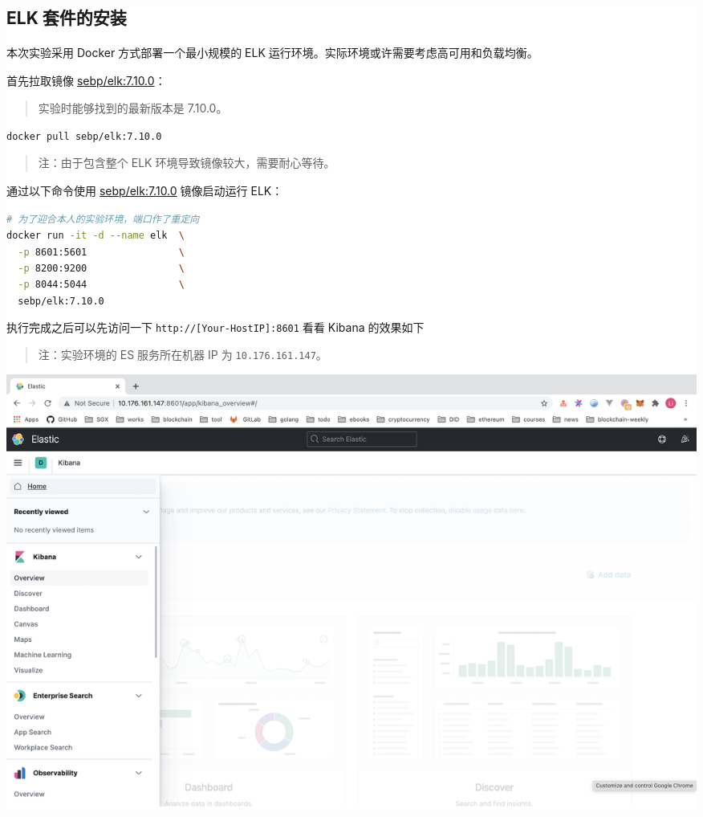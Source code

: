 ## ELK 套件的安装
本次实验采用 Docker 方式部署一个最小规模的 ELK 运行环境。实际环境或许需要考虑高可用和负载均衡。

首先拉取镜像 [sebp/elk:7.10.0]：

> 实验时能够找到的最新版本是 7.10.0。

```bash
docker pull sebp/elk:7.10.0
```

> 注：由于包含整个 ELK 环境导致镜像较大，需要耐心等待。

通过以下命令使用 [sebp/elk:7.10.0] 镜像启动运行 ELK：

```bash
# 为了迎合本人的实验环境，端口作了重定向
docker run -it -d --name elk  \
  -p 8601:5601                \
  -p 8200:9200                \
  -p 8044:5044                \
  sebp/elk:7.10.0
```

执行完成之后可以先访问一下 `http://[Your-HostIP]:8601` 看看 Kibana 的效果如下

> 注：实验环境的 ES 服务所在机器 IP 为 `10.176.161.147`。

![Kibana 管理界面](./images/kibana-overview.png)


[Elasticsearch, Logstash, Kibana (ELK) Docker image documentation]: https://elk-docker.readthedocs.io/
[Filebeat command reference]: https://www.elastic.co/guide/en/beats/filebeat/7.10/command-line-options.html
[Run Filebeat on Docker]: https://www.elastic.co/guide/en/beats/filebeat/7.10/running-on-docker.html
[elastic.co]: https://www.elastic.co/cn/
[es-common-startup-errors]: https://www.cnblogs.com/zhi-leaf/p/8484337.html
[filebeat-reference-yml]: https://www.elastic.co/guide/en/beats/filebeat/7.10/filebeat-reference-yml.html
[prev]: /2021/02/16/docker-logging-01-logs-cmd-and-drivers
[sebp/elk:7.10.0]: https://hub.docker.com/layers/sebp/elk/7.10.0/images/sha256-9fe89b0d9a5adf4cda32b9b88b176f3d8854c6311f8f49ab82d21432ee1391be?context=explore